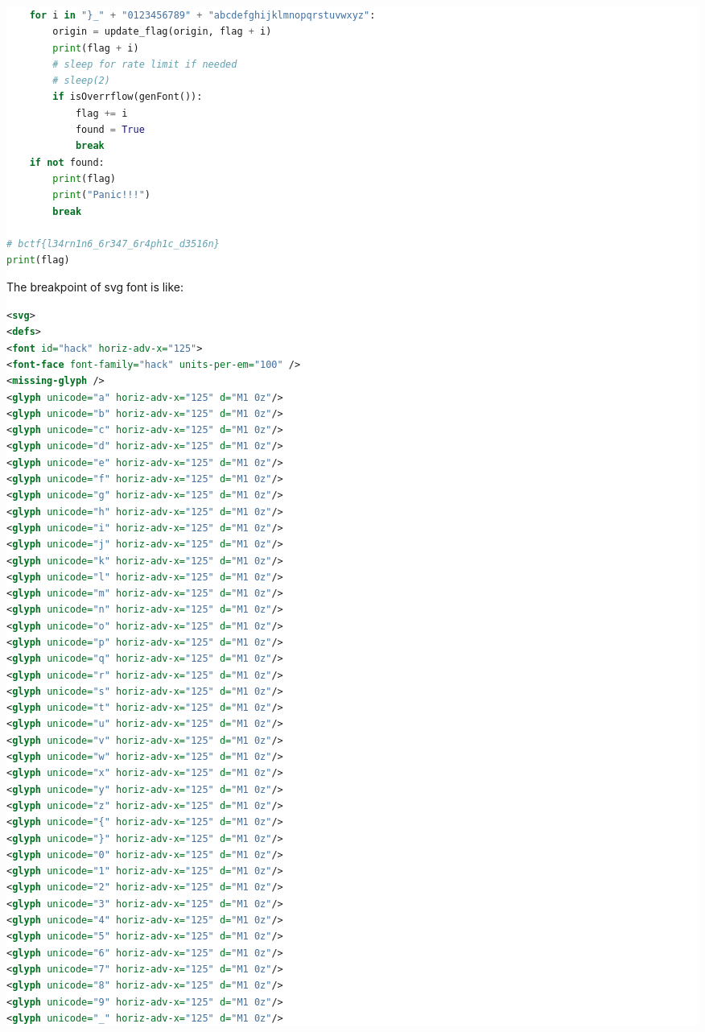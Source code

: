 ```python
    for i in "}_" + "0123456789" + "abcdefghijklmnopqrstuvwxyz":
        origin = update_flag(origin, flag + i)
        print(flag + i)
        # sleep for rate limit if needed
        # sleep(2)
        if isOverrflow(genFont()):
            flag += i
            found = True
            break
    if not found:
        print(flag)
        print("Panic!!!")
        break

# bctf{l34rn1n6_6r347_6r4ph1c_d3516n}
print(flag)
```  
The breakpoint of svg font is like:
```svg
<svg>
<defs>
<font id="hack" horiz-adv-x="125">
<font-face font-family="hack" units-per-em="100" />
<missing-glyph />
<glyph unicode="a" horiz-adv-x="125" d="M1 0z"/>
<glyph unicode="b" horiz-adv-x="125" d="M1 0z"/>
<glyph unicode="c" horiz-adv-x="125" d="M1 0z"/>
<glyph unicode="d" horiz-adv-x="125" d="M1 0z"/>
<glyph unicode="e" horiz-adv-x="125" d="M1 0z"/>
<glyph unicode="f" horiz-adv-x="125" d="M1 0z"/>
<glyph unicode="g" horiz-adv-x="125" d="M1 0z"/>
<glyph unicode="h" horiz-adv-x="125" d="M1 0z"/>
<glyph unicode="i" horiz-adv-x="125" d="M1 0z"/>
<glyph unicode="j" horiz-adv-x="125" d="M1 0z"/>
<glyph unicode="k" horiz-adv-x="125" d="M1 0z"/>
<glyph unicode="l" horiz-adv-x="125" d="M1 0z"/>
<glyph unicode="m" horiz-adv-x="125" d="M1 0z"/>
<glyph unicode="n" horiz-adv-x="125" d="M1 0z"/>
<glyph unicode="o" horiz-adv-x="125" d="M1 0z"/>
<glyph unicode="p" horiz-adv-x="125" d="M1 0z"/>
<glyph unicode="q" horiz-adv-x="125" d="M1 0z"/>
<glyph unicode="r" horiz-adv-x="125" d="M1 0z"/>
<glyph unicode="s" horiz-adv-x="125" d="M1 0z"/>
<glyph unicode="t" horiz-adv-x="125" d="M1 0z"/>
<glyph unicode="u" horiz-adv-x="125" d="M1 0z"/>
<glyph unicode="v" horiz-adv-x="125" d="M1 0z"/>
<glyph unicode="w" horiz-adv-x="125" d="M1 0z"/>
<glyph unicode="x" horiz-adv-x="125" d="M1 0z"/>
<glyph unicode="y" horiz-adv-x="125" d="M1 0z"/>
<glyph unicode="z" horiz-adv-x="125" d="M1 0z"/>
<glyph unicode="{" horiz-adv-x="125" d="M1 0z"/>
<glyph unicode="}" horiz-adv-x="125" d="M1 0z"/>
<glyph unicode="0" horiz-adv-x="125" d="M1 0z"/>
<glyph unicode="1" horiz-adv-x="125" d="M1 0z"/>
<glyph unicode="2" horiz-adv-x="125" d="M1 0z"/>
<glyph unicode="3" horiz-adv-x="125" d="M1 0z"/>
<glyph unicode="4" horiz-adv-x="125" d="M1 0z"/>
<glyph unicode="5" horiz-adv-x="125" d="M1 0z"/>
<glyph unicode="6" horiz-adv-x="125" d="M1 0z"/>
<glyph unicode="7" horiz-adv-x="125" d="M1 0z"/>
<glyph unicode="8" horiz-adv-x="125" d="M1 0z"/>
<glyph unicode="9" horiz-adv-x="125" d="M1 0z"/>
<glyph unicode="_" horiz-adv-x="125" d="M1 0z"/>
```